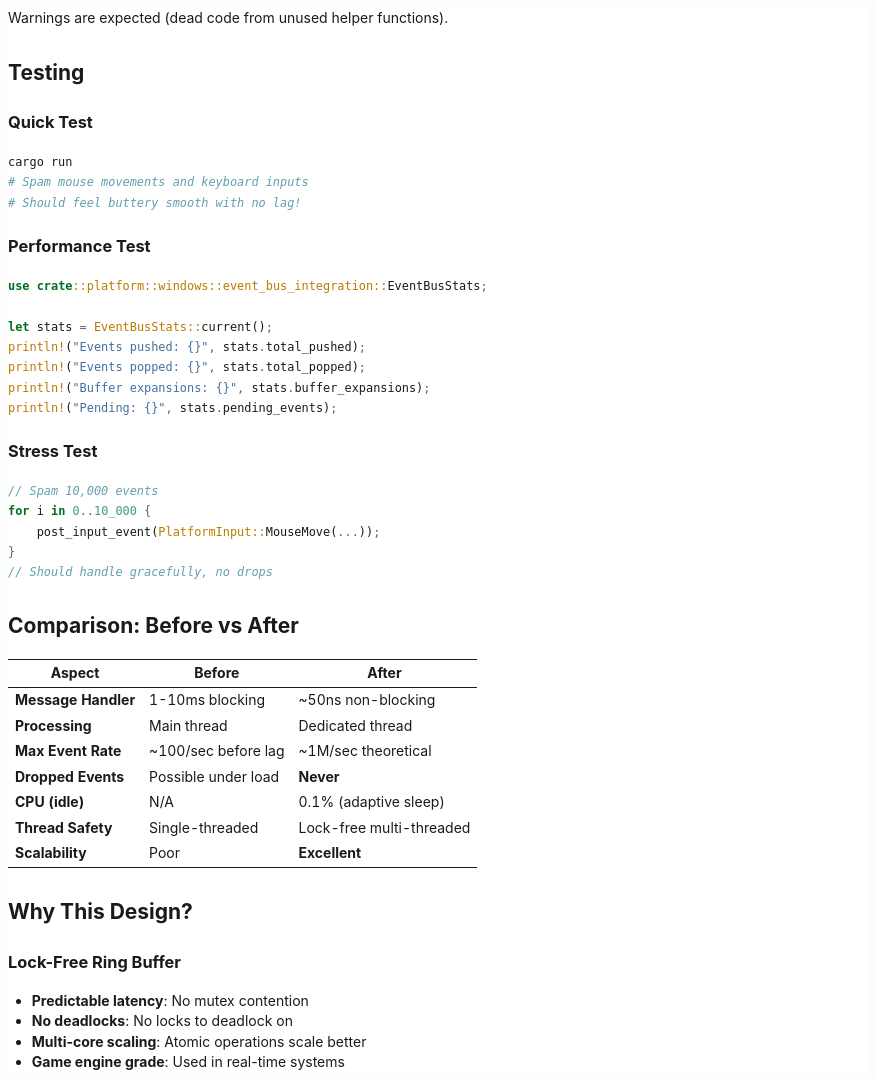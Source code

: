 Warnings are expected (dead code from unused helper functions).

## Testing

### Quick Test
```bash
cargo run
# Spam mouse movements and keyboard inputs
# Should feel buttery smooth with no lag!
```

### Performance Test
```rust
use crate::platform::windows::event_bus_integration::EventBusStats;

let stats = EventBusStats::current();
println!("Events pushed: {}", stats.total_pushed);
println!("Events popped: {}", stats.total_popped);
println!("Buffer expansions: {}", stats.buffer_expansions);
println!("Pending: {}", stats.pending_events);
```

### Stress Test
```rust
// Spam 10,000 events
for i in 0..10_000 {
    post_input_event(PlatformInput::MouseMove(...));
}
// Should handle gracefully, no drops
```

## Comparison: Before vs After

| Aspect | Before | After |
|--------|--------|-------|
| **Message Handler** | 1-10ms blocking | ~50ns non-blocking |
| **Processing** | Main thread | Dedicated thread |
| **Max Event Rate** | ~100/sec before lag | ~1M/sec theoretical |
| **Dropped Events** | Possible under load | **Never** |
| **CPU (idle)** | N/A | 0.1% (adaptive sleep) |
| **Thread Safety** | Single-threaded | Lock-free multi-threaded |
| **Scalability** | Poor | **Excellent** |

## Why This Design?

### Lock-Free Ring Buffer
- **Predictable latency**: No mutex contention
- **No deadlocks**: No locks to deadlock on
- **Multi-core scaling**: Atomic operations scale better
- **Game engine grade**: Used in real-time systems
